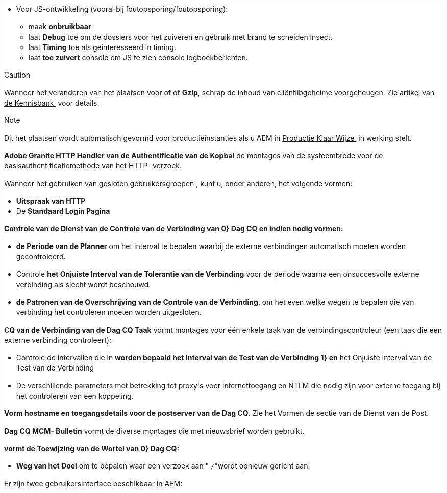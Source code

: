 * Voor JS-ontwikkeling (vooral bij foutopsporing/foutopsporing):

   * maak **onbruikbaar**
   * laat **Debug** toe om de dossiers voor het zuiveren en gebruik met brand te scheiden insect.
   * laat **Timing** toe als geinteresseerd in timing.
   * laat **toe zuivert** console om JS te zien console logboekberichten.

>[!CAUTION]
>
>Wanneer het veranderen van het plaatsen voor of **&#x200B;**&#x200B;of **Gzip**, schrap de inhoud van cliëntlibgeheime voorgeheugen. Zie [&#x200B; artikel van de Kennisbank &#x200B;](https://experienceleague.adobe.com/docs/experience-cloud-kcs/kbarticles/KA-16543.html?lang=nl-NL) voor details.

>[!NOTE]
>
>Dit het plaatsen wordt automatisch gevormd voor productieinstanties als u AEM in [&#x200B; Productie Klaar Wijze &#x200B;](/help/sites-administering/production-ready.md) in werking stelt.

**Adobe Granite HTTP Handler van de Authentificatie van de Kopbal** de montages van de systeembrede voor de basisauthentificatiemethode van het HTTP- verzoek.

Wanneer het gebruiken van [&#x200B; gesloten gebruikersgroepen &#x200B;](/help/sites-administering/cug.md), kunt u, onder anderen, het volgende vormen:

* **Uitspraak van HTTP**
* De **Standaard Login Pagina**

**Controle van de Dienst van de Controle van de Verbinding van 0&rbrace; Dag CQ en indien nodig vormen:**

* **de Periode van de Planner** om het interval te bepalen waarbij de externe verbindingen automatisch moeten worden gecontroleerd.

* Controle **het Onjuiste Interval van de Tolerantie van de Verbinding** voor de periode waarna een onsuccesvolle externe verbinding als slecht wordt beschouwd.
* **de Patronen van de Overschrijving van de Controle van de Verbinding**, om het even welke wegen te bepalen die van verbinding het controleren moeten worden uitgesloten.

**CQ van de Verbinding van de Dag CQ Taak** vormt montages voor één enkele taak van de verbindingscontroleur (een taak die een externe verbinding controleert):

* Controle de intervallen die in **worden bepaald het Interval van de Test van de Verbinding 1&rbrace; en** het Onjuiste Interval van de Test van de Verbinding **&#x200B;**

* De verschillende parameters met betrekking tot proxy&#39;s voor internettoegang en NTLM die nodig zijn voor externe toegang bij het controleren van een koppeling.

**Vorm hostname en toegangsdetails voor de postserver van de Dag CQ.** Zie het Vormen de sectie van de Dienst van de Post.

**Dag CQ MCM- Bulletin** vormt de diverse montages die met nieuwsbrief worden gebruikt.

**vormt de Toewijzing van de Wortel van 0&rbrace; Dag CQ:**

* **Weg van het Doel** om te bepalen waar een verzoek aan &quot; `/`&quot;wordt opnieuw gericht aan.

Er zijn twee gebruikersinterface beschikbaar in AEM:
